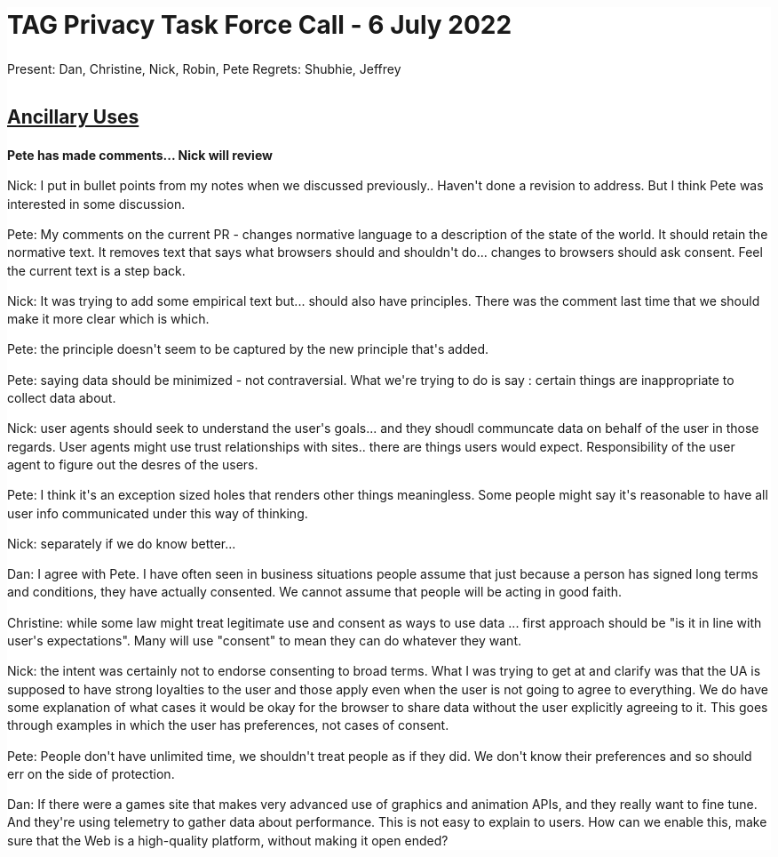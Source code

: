 # TAG Privacy Task Force Call - 6 July 2022

Present: Dan, Christine, Nick, Robin, Pete
Regrets: Shubhie, Jeffrey

## [Ancillary Uses](https://github.com/w3ctag/privacy-principles/pull/170)

**Pete has made comments... Nick will review**

Nick: I put in bullet points from my notes when we discussed previously.. Haven't done a revision to address.  But I think Pete was interested in some discussion.

Pete: My comments on the current PR - changes normative language to a description of the state of the world.  It should retain the normative text.  It removes text that says what browsers should and shouldn't do... changes to browsers should ask consent.  Feel the current text is a step back.

Nick: It was trying to add some empirical text but... should also have principles.  There was the comment last time that we should make it more clear which is which.  

Pete: the principle doesn't seem to be captured by the new principle that's added. 

Pete: saying data should be minimized - not contraversial.    What we're trying to do is say : certain things are inappropriate to collect data about. 

Nick: user agents should seek to understand the user's goals... and they shoudl communcate data on behalf of the user in those regards.  User agents might use trust relationships with sites.. there are things users would expect.  Responsibility of the user agent to figure out the desres of the users.

Pete: I think it's an exception sized holes that renders other things meaningless. Some people might say it's reasonable to have all user info communicated under this way of thinking.

Nick: separately if we do know better... 

Dan: I agree with Pete. I have often seen in business situations people assume that just because a person has signed long terms and conditions, they have actually consented. We cannot assume that people will be acting in good faith.

Christine: while some law might treat legitimate use and consent as ways to use data ... first approach should be "is it in line with user's expectations". Many will use "consent" to mean they can do whatever they want.

Nick: the intent was certainly not to endorse consenting to broad terms. What I was trying to get at and clarify was that the UA is supposed to have strong loyalties to the user and those apply even when the user is not going to agree to everything. We do have some explanation of what cases it would be okay for the browser to share data without the user explicitly agreeing to it. This goes through examples in which the user has preferences, not cases of consent.

Pete: People don't have unlimited time, we shouldn't treat people as if they did. We don't know their preferences and so should err on the side of protection.

Dan: If there were a games site that makes very advanced use of graphics and animation APIs, and they really want to fine tune. And they're using telemetry to gather data about performance. This is not easy to explain to users. How can we enable this, make sure that the Web is a high-quality platform, without making it open ended?
